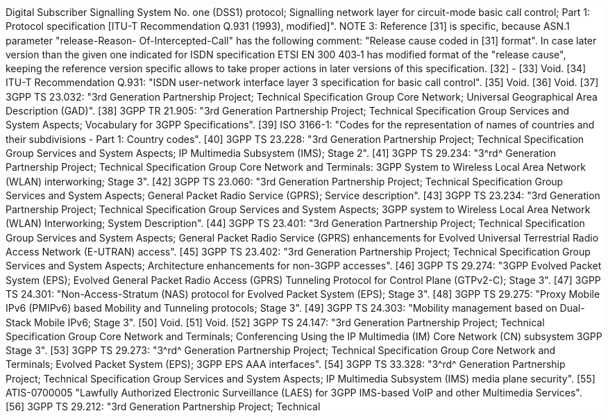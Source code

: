 Digital Subscriber Signalling System No. one (DSS1) protocol; Signalling
network layer for circuit-mode basic call control; Part 1: Protocol
specification [ITU-T Recommendation Q.931 (1993), modified]\".
NOTE 3: Reference [31] is specific, because ASN.1 parameter \"release-Reason-
Of-Intercepted-Call\" has the following comment: \"Release cause coded in [31]
format\". In case later version than the given one indicated for ISDN
specification ETSI EN 300 403‑1 has modified format of the \"release cause\",
keeping the reference version specific allows to take proper actions in later
versions of this specification.
[32] - [33] Void.
[34] ITU-T Recommendation Q.931: \"ISDN user-network interface layer 3
specification for basic call control\".
[35] Void.
[36] Void.
[37] 3GPP TS 23.032: \"3rd Generation Partnership Project; Technical
Specification Group Core Network; Universal Geographical Area Description
(GAD)\".
[38] 3GPP TR 21.905: \"3rd Generation Partnership Project; Technical
Specification Group Services and System Aspects; Vocabulary for 3GPP
Specifications\".
[39] ISO 3166-1: \"Codes for the representation of names of countries and
their subdivisions - Part 1: Country codes\".
[40] 3GPP TS 23.228: \"3rd Generation Partnership Project; Technical
Specification Group Services and System Aspects; IP Multimedia Subsystem
(IMS); Stage 2\".
[41] 3GPP TS 29.234: \"3^rd^ Generation Partnership Project; Technical
Specification Group Core Network and Terminals: 3GPP System to Wireless Local
Area Network (WLAN) interworking; Stage 3\".
[42] 3GPP TS 23.060: \"3rd Generation Partnership Project; Technical
Specification Group Services and System Aspects; General Packet Radio Service
(GPRS); Service description\".
[43] 3GPP TS 23.234: \"3rd Generation Partnership Project; Technical
Specification Group Services and System Aspects; 3GPP system to Wireless Local
Area Network (WLAN) Interworking; System Description\".
[44] 3GPP TS 23.401: \"3rd Generation Partnership Project; Technical
Specification Group Services and System Aspects; General Packet Radio Service
(GPRS) enhancements for Evolved Universal Terrestrial Radio Access Network
(E-UTRAN) access\".
[45] 3GPP TS 23.402: \"3rd Generation Partnership Project; Technical
Specification Group Services and System Aspects; Architecture enhancements for
non-3GPP accesses\".
[46] 3GPP TS 29.274: \"3GPP Evolved Packet System (EPS); Evolved General
Packet Radio Access (GPRS) Tunneling Protocol for Control Plane (GTPv2-C);
Stage 3\".
[47] 3GPP TS 24.301: \"Non-Access-Stratum (NAS) protocol for Evolved Packet
System (EPS); Stage 3\".
[48] 3GPP TS 29.275: \"Proxy Mobile IPv6 (PMIPv6) based Mobility and Tunneling
protocols; Stage 3\".
[49] 3GPP TS 24.303: \"Mobility management based on Dual-Stack Mobile IPv6;
Stage 3\".
[50] Void.
[51] Void.
[52] 3GPP TS 24.147: \"3rd Generation Partnership Project; Technical
Specification Group Core Network and Terminals; Conferencing Using the IP
Multimedia (IM) Core Network (CN) subsystem 3GPP Stage 3\".
[53] 3GPP TS 29.273: \"3^rd^ Generation Partnership Project; Technical
Specification Group Core Network and Terminals; Evolved Packet System (EPS);
3GPP EPS AAA interfaces\".
[54] 3GPP TS 33.328: \"3^rd^ Generation Partnership Project; Technical
Specification Group Services and System Aspects; IP Multimedia Subsystem (IMS)
media plane security\".
[55] ATIS-0700005 \"Lawfully Authorized Electronic Surveillance (LAES) for
3GPP IMS-based VoIP and other Multimedia Services\".
[56] 3GPP TS 29.212: \"3rd Generation Partnership Project; Technical